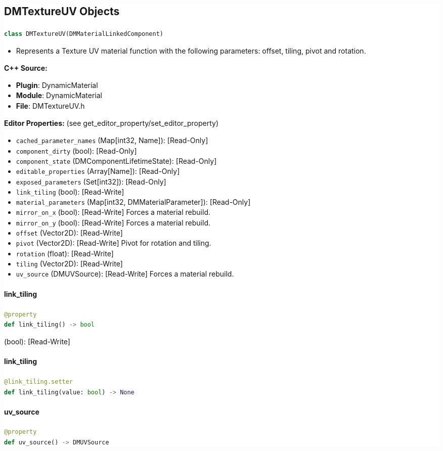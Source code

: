 ## DMTextureUV Objects

```python
class DMTextureUV(DMMaterialLinkedComponent)
```

* Represents a Texture UV material function with the following parameters: offset, tiling, pivot and rotation.

**C++ Source:**

- **Plugin**: DynamicMaterial
- **Module**: DynamicMaterial
- **File**: DMTextureUV.h

**Editor Properties:** (see get_editor_property/set_editor_property)

- ``cached_parameter_names`` (Map[int32, Name]):  [Read-Only]
- ``component_dirty`` (bool):  [Read-Only]
- ``component_state`` (DMComponentLifetimeState):  [Read-Only]
- ``editable_properties`` (Array[Name]):  [Read-Only]
- ``exposed_parameters`` (Set[int32]):  [Read-Only]
- ``link_tiling`` (bool):  [Read-Write]
- ``material_parameters`` (Map[int32, DMMaterialParameter]):  [Read-Only]
- ``mirror_on_x`` (bool):  [Read-Write] Forces a material rebuild.
- ``mirror_on_y`` (bool):  [Read-Write] Forces a material rebuild.
- ``offset`` (Vector2D):  [Read-Write]
- ``pivot`` (Vector2D):  [Read-Write] Pivot for rotation and tiling.
- ``rotation`` (float):  [Read-Write]
- ``tiling`` (Vector2D):  [Read-Write]
- ``uv_source`` (DMUVSource):  [Read-Write] Forces a material rebuild.

<a id="unreal.DMTextureUV.link_tiling"></a>

#### link_tiling

```python
@property
def link_tiling() -> bool
```

(bool):  [Read-Write]

<a id="unreal.DMTextureUV.link_tiling"></a>

#### link_tiling

```python
@link_tiling.setter
def link_tiling(value: bool) -> None
```

<a id="unreal.DMTextureUV.uv_source"></a>

#### uv_source

```python
@property
def uv_source() -> DMUVSource
```
